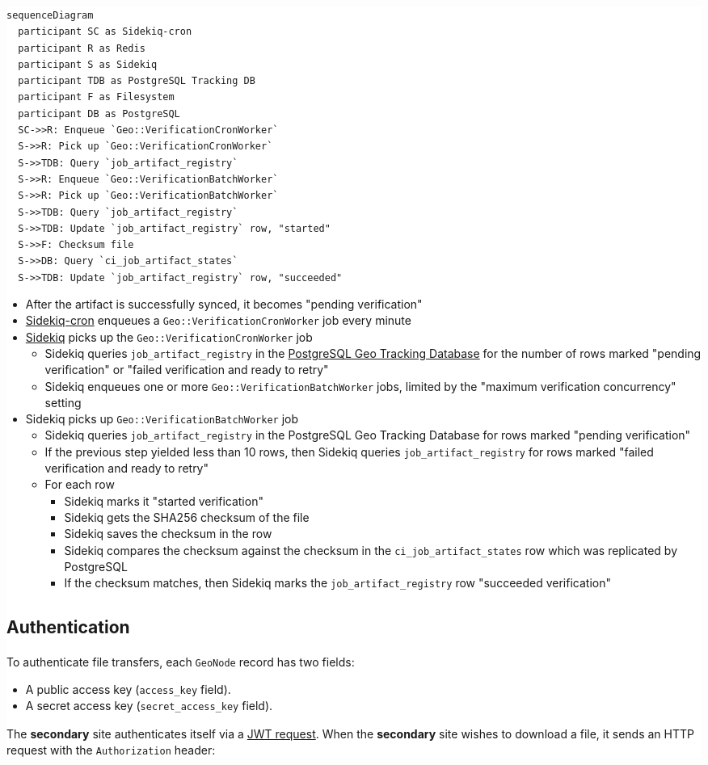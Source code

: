 ```mermaid
sequenceDiagram
  participant SC as Sidekiq-cron
  participant R as Redis
  participant S as Sidekiq
  participant TDB as PostgreSQL Tracking DB
  participant F as Filesystem
  participant DB as PostgreSQL
  SC->>R: Enqueue `Geo::VerificationCronWorker`
  S->>R: Pick up `Geo::VerificationCronWorker`
  S->>TDB: Query `job_artifact_registry`
  S->>R: Enqueue `Geo::VerificationBatchWorker`
  S->>R: Pick up `Geo::VerificationBatchWorker`
  S->>TDB: Query `job_artifact_registry`
  S->>TDB: Update `job_artifact_registry` row, "started"
  S->>F: Checksum file
  S->>DB: Query `ci_job_artifact_states`
  S->>TDB: Update `job_artifact_registry` row, "succeeded"
```

- After the artifact is successfully synced, it becomes "pending verification"
- [Sidekiq-cron](https://github.com/ondrejbartas/sidekiq-cron) enqueues a `Geo::VerificationCronWorker` job every minute
- [Sidekiq](architecture.md#sidekiq) picks up the `Geo::VerificationCronWorker` job
  - Sidekiq queries `job_artifact_registry` in the [PostgreSQL Geo Tracking Database](#tracking-database) for the number of rows marked "pending verification" or "failed verification and ready to retry"
  - Sidekiq enqueues one or more `Geo::VerificationBatchWorker` jobs, limited by the "maximum verification concurrency" setting
- Sidekiq picks up `Geo::VerificationBatchWorker` job
  - Sidekiq queries `job_artifact_registry` in the PostgreSQL Geo Tracking Database for rows marked "pending verification"
  - If the previous step yielded less than 10 rows, then Sidekiq queries `job_artifact_registry` for rows marked "failed verification and ready to retry"
  - For each row
    - Sidekiq marks it "started verification"
    - Sidekiq gets the SHA256 checksum of the file
    - Sidekiq saves the checksum in the row
    - Sidekiq compares the checksum against the checksum in the `ci_job_artifact_states` row which was replicated by PostgreSQL
    - If the checksum matches, then Sidekiq marks the `job_artifact_registry` row "succeeded verification"

## Authentication

To authenticate file transfers, each `GeoNode` record has two fields:

- A public access key (`access_key` field).
- A secret access key (`secret_access_key` field).

The **secondary** site authenticates itself via a [JWT request](https://jwt.io/).
When the **secondary** site wishes to download a file, it sends an
HTTP request with the `Authorization` header:
